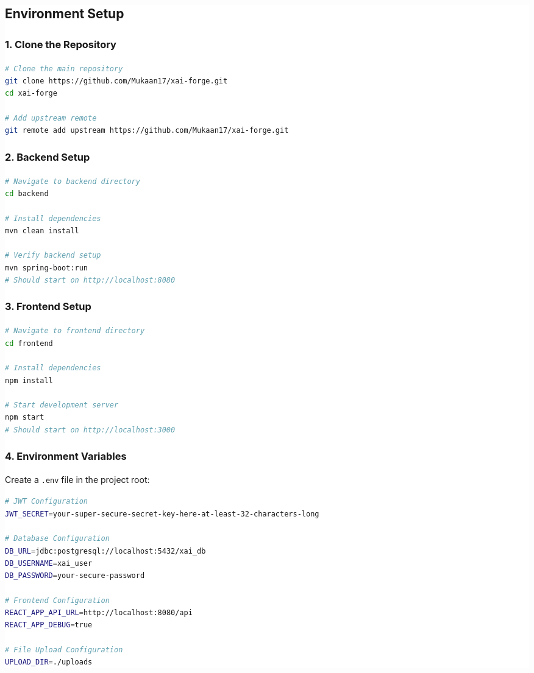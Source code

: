 
## Environment Setup

### 1. Clone the Repository

```bash
# Clone the main repository
git clone https://github.com/Mukaan17/xai-forge.git
cd xai-forge

# Add upstream remote
git remote add upstream https://github.com/Mukaan17/xai-forge.git
```

### 2. Backend Setup

```bash
# Navigate to backend directory
cd backend

# Install dependencies
mvn clean install

# Verify backend setup
mvn spring-boot:run
# Should start on http://localhost:8080
```

### 3. Frontend Setup

```bash
# Navigate to frontend directory
cd frontend

# Install dependencies
npm install

# Start development server
npm start
# Should start on http://localhost:3000
```

### 4. Environment Variables

Create a `.env` file in the project root:

```bash
# JWT Configuration
JWT_SECRET=your-super-secure-secret-key-here-at-least-32-characters-long

# Database Configuration
DB_URL=jdbc:postgresql://localhost:5432/xai_db
DB_USERNAME=xai_user
DB_PASSWORD=your-secure-password

# Frontend Configuration
REACT_APP_API_URL=http://localhost:8080/api
REACT_APP_DEBUG=true

# File Upload Configuration
UPLOAD_DIR=./uploads
```
